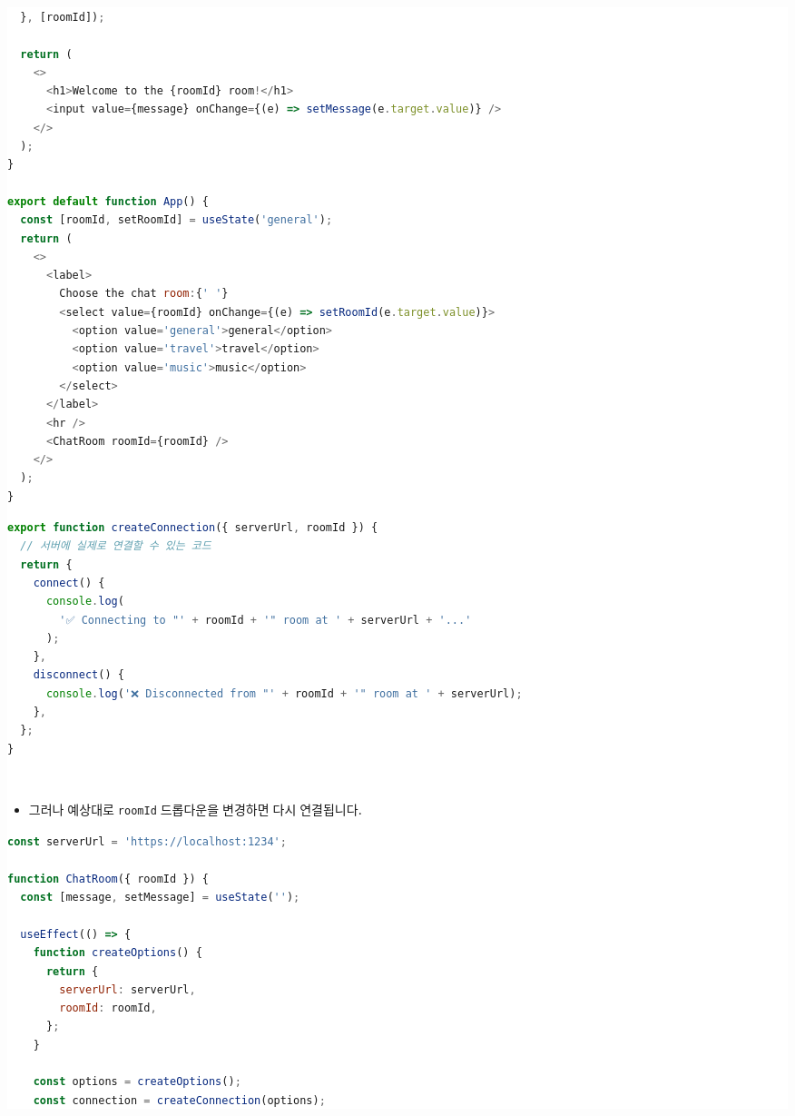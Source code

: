 ```js
  }, [roomId]);

  return (
    <>
      <h1>Welcome to the {roomId} room!</h1>
      <input value={message} onChange={(e) => setMessage(e.target.value)} />
    </>
  );
}

export default function App() {
  const [roomId, setRoomId] = useState('general');
  return (
    <>
      <label>
        Choose the chat room:{' '}
        <select value={roomId} onChange={(e) => setRoomId(e.target.value)}>
          <option value='general'>general</option>
          <option value='travel'>travel</option>
          <option value='music'>music</option>
        </select>
      </label>
      <hr />
      <ChatRoom roomId={roomId} />
    </>
  );
}
```

```js
export function createConnection({ serverUrl, roomId }) {
  // 서버에 실제로 연결할 수 있는 코드
  return {
    connect() {
      console.log(
        '✅ Connecting to "' + roomId + '" room at ' + serverUrl + '...'
      );
    },
    disconnect() {
      console.log('❌ Disconnected from "' + roomId + '" room at ' + serverUrl);
    },
  };
}
```

<br>

- 그러나 예상대로 `roomId` 드롭다운을 변경하면 다시 연결됩니다.

```js
const serverUrl = 'https://localhost:1234';

function ChatRoom({ roomId }) {
  const [message, setMessage] = useState('');

  useEffect(() => {
    function createOptions() {
      return {
        serverUrl: serverUrl,
        roomId: roomId,
      };
    }

    const options = createOptions();
    const connection = createConnection(options);
```